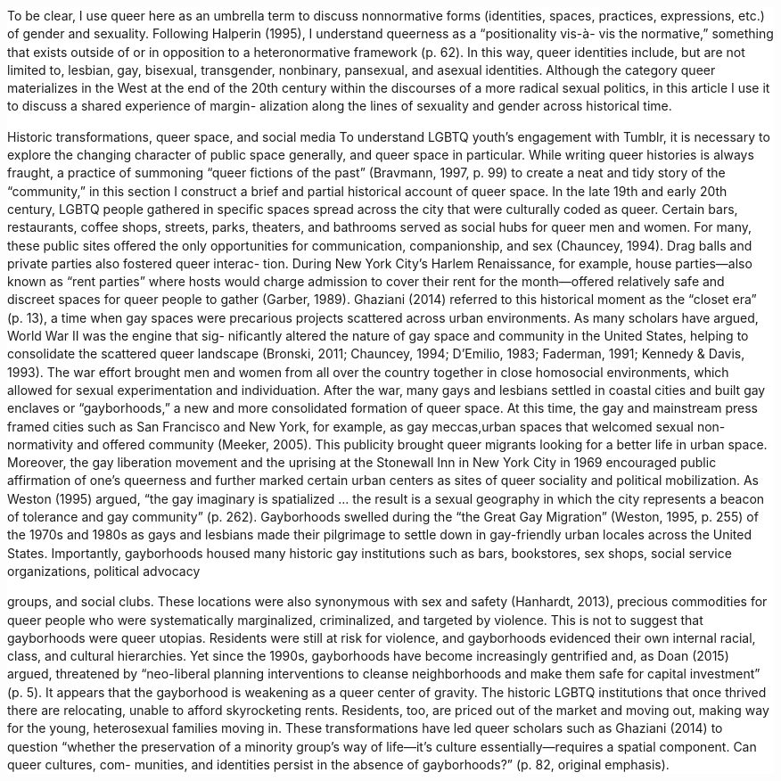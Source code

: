 To be clear, I use queer here as an umbrella term to discuss nonnormative forms (identities, spaces, practices, expressions, etc.) of gender and sexuality. Following Halperin (1995), I understand queerness as a “positionality vis-à- vis the normative,” something that exists outside of or in opposition to a heteronormative framework (p. 62). In this way, queer identities include, but are not limited to, lesbian, gay, bisexual, transgender, nonbinary, pansexual, and asexual identities. Although the category queer materializes in the West at the end of the 20th century within the discourses of a more radical sexual politics, in this article I use it to discuss a shared experience of margin- alization along the lines of sexuality and gender across historical time.
 

Historic transformations, queer space, and social media
To understand LGBTQ youth’s engagement with Tumblr, it is necessary to explore the changing character of public space generally, and queer space in particular. While writing queer histories is always fraught, a practice of summoning “queer fictions of the past” (Bravmann, 1997, p. 99) to create a neat and tidy story of the “community,” in this section I construct a brief and partial historical account of queer space.
In the late 19th and early 20th century, LGBTQ people gathered in specific spaces spread across the city that were culturally coded as queer. Certain bars, restaurants, coffee shops, streets, parks, theaters, and bathrooms served as social hubs for queer men and women. For many, these public sites offered the only opportunities for communication, companionship, and sex (Chauncey, 1994). Drag balls and private parties also fostered queer interac- tion. During New York City’s Harlem Renaissance, for example, house parties—also known as “rent parties” where hosts would charge admission to cover their rent for the month—offered relatively safe and discreet spaces for queer people to gather (Garber, 1989). Ghaziani (2014) referred to this historical moment as the “closet era” (p. 13), a time when gay spaces were precarious projects scattered across urban environments.
As many scholars have argued, World War II was the engine that sig- nificantly altered the nature of gay space and community in the United States, helping to consolidate the scattered queer landscape (Bronski, 2011; Chauncey, 1994; D’Emilio, 1983; Faderman, 1991; Kennedy & Davis, 1993). The war effort brought men and women from all over the country together in close homosocial environments, which allowed for sexual experimentation and individuation. After the war, many gays and lesbians settled in coastal cities and built gay enclaves or “gayborhoods,” a new and more consolidated formation of queer space. At this time, the gay and mainstream press framed cities such as San Francisco and New York, for example, as gay meccas,urban spaces that welcomed sexual non-normativity and offered community (Meeker, 2005). This publicity brought queer migrants looking for a better life in urban space. Moreover, the gay liberation movement and the uprising at the Stonewall Inn in New York City in 1969 encouraged public affirmation of one’s queerness and further marked certain urban centers as sites of queer sociality and political mobilization. As Weston (1995) argued, “the gay imaginary is spatialized … the result is a sexual geography in which the city represents a beacon of tolerance and gay community” (p. 262).
Gayborhoods swelled during the “the Great Gay Migration” (Weston, 1995, p. 255) of the 1970s and 1980s as gays and lesbians made their pilgrimage to settle down in gay-friendly urban locales across the United States. Importantly, gayborhoods housed many historic gay institutions such as bars, bookstores, sex shops, social service organizations, political advocacy
 

groups, and social clubs. These locations were also synonymous with sex and safety (Hanhardt, 2013), precious commodities for queer people who were systematically marginalized, criminalized, and targeted by violence. This is not to suggest that gayborhoods were queer utopias. Residents were still at risk for violence, and gayborhoods evidenced their own internal racial, class, and cultural hierarchies.
Yet since the 1990s, gayborhoods have become increasingly gentrified and, as Doan (2015) argued, threatened by “neo-liberal planning interventions to cleanse neighborhoods and make them safe for capital investment” (p. 5). It appears that the gayborhood is weakening as a queer center of gravity. The historic LGBTQ institutions that once thrived there are relocating, unable to afford skyrocketing rents. Residents, too, are priced out of the market and moving out, making way for the young, heterosexual families moving in. These transformations have led queer scholars such as Ghaziani (2014) to question “whether the preservation of a minority group’s way of life—it’s culture essentially—requires a spatial component. Can queer cultures, com- munities, and identities persist in the absence of gayborhoods?” (p. 82, original emphasis).